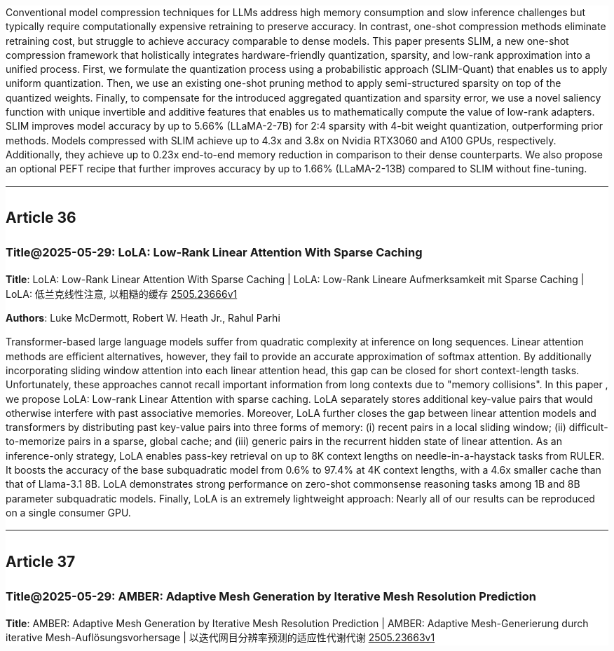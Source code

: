 Conventional model compression techniques for LLMs address high memory consumption and slow inference challenges but typically require computationally expensive retraining to preserve accuracy. In contrast, one-shot compression methods eliminate retraining cost, but struggle to achieve accuracy comparable to dense models. This paper presents SLIM, a new one-shot compression framework that holistically integrates hardware-friendly quantization, sparsity, and low-rank approximation into a unified process. First, we formulate the quantization process using a probabilistic approach (SLIM-Quant) that enables us to apply uniform quantization. Then, we use an existing one-shot pruning method to apply semi-structured sparsity on top of the quantized weights. Finally, to compensate for the introduced aggregated quantization and sparsity error, we use a novel saliency function with unique invertible and additive features that enables us to mathematically compute the value of low-rank adapters. SLIM improves model accuracy by up to 5.66% (LLaMA-2-7B) for 2:4 sparsity with 4-bit weight quantization, outperforming prior methods. Models compressed with SLIM achieve up to 4.3x and 3.8x on Nvidia RTX3060 and A100 GPUs, respectively. Additionally, they achieve up to 0.23x end-to-end memory reduction in comparison to their dense counterparts. We also propose an optional PEFT recipe that further improves accuracy by up to 1.66% (LLaMA-2-13B) compared to SLIM without fine-tuning.

---

## Article 36
### Title@2025-05-29: LoLA: Low-Rank Linear Attention With Sparse Caching
**Title**: LoLA: Low-Rank Linear Attention With Sparse Caching | LoLA: Low-Rank Lineare Aufmerksamkeit mit Sparse Caching | LoLA: 低兰克线性注意, 以粗糙的缓存 [2505.23666v1](http://arxiv.org/abs/2505.23666v1)

**Authors**: Luke McDermott, Robert W. Heath Jr., Rahul Parhi

Transformer-based large language models suffer from quadratic complexity at inference on long sequences. Linear attention methods are efficient alternatives, however, they fail to provide an accurate approximation of softmax attention. By additionally incorporating sliding window attention into each linear attention head, this gap can be closed for short context-length tasks. Unfortunately, these approaches cannot recall important information from long contexts due to "memory collisions". In this paper , we propose LoLA: Low-rank Linear Attention with sparse caching. LoLA separately stores additional key-value pairs that would otherwise interfere with past associative memories. Moreover, LoLA further closes the gap between linear attention models and transformers by distributing past key-value pairs into three forms of memory: (i) recent pairs in a local sliding window; (ii) difficult-to-memorize pairs in a sparse, global cache; and (iii) generic pairs in the recurrent hidden state of linear attention. As an inference-only strategy, LoLA enables pass-key retrieval on up to 8K context lengths on needle-in-a-haystack tasks from RULER. It boosts the accuracy of the base subquadratic model from 0.6% to 97.4% at 4K context lengths, with a 4.6x smaller cache than that of Llama-3.1 8B. LoLA demonstrates strong performance on zero-shot commonsense reasoning tasks among 1B and 8B parameter subquadratic models. Finally, LoLA is an extremely lightweight approach: Nearly all of our results can be reproduced on a single consumer GPU.

---

## Article 37
### Title@2025-05-29: AMBER: Adaptive Mesh Generation by Iterative Mesh Resolution Prediction
**Title**: AMBER: Adaptive Mesh Generation by Iterative Mesh Resolution Prediction | AMBER: Adaptive Mesh-Generierung durch iterative Mesh-Auflösungsvorhersage | 以迭代网目分辨率预测的适应性代谢代谢 [2505.23663v1](http://arxiv.org/abs/2505.23663v1)
